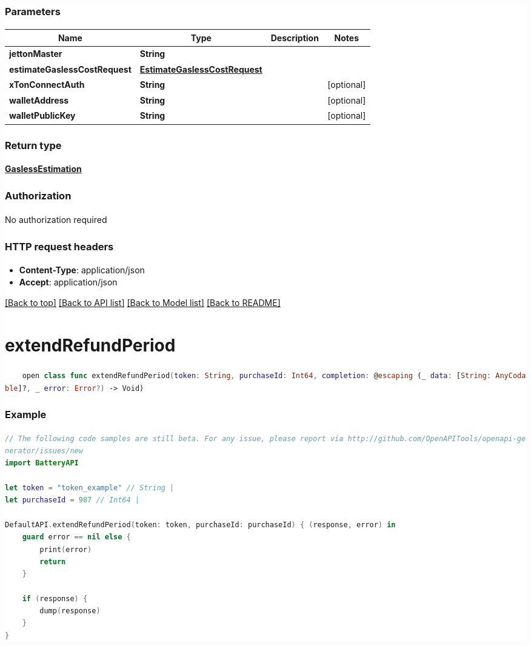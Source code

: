 ### Parameters

Name | Type | Description  | Notes
------------- | ------------- | ------------- | -------------
 **jettonMaster** | **String** |  | 
 **estimateGaslessCostRequest** | [**EstimateGaslessCostRequest**](EstimateGaslessCostRequest.md) |  | 
 **xTonConnectAuth** | **String** |  | [optional] 
 **walletAddress** | **String** |  | [optional] 
 **walletPublicKey** | **String** |  | [optional] 

### Return type

[**GaslessEstimation**](GaslessEstimation.md)

### Authorization

No authorization required

### HTTP request headers

 - **Content-Type**: application/json
 - **Accept**: application/json

[[Back to top]](#) [[Back to API list]](../README.md#documentation-for-api-endpoints) [[Back to Model list]](../README.md#documentation-for-models) [[Back to README]](../README.md)

# **extendRefundPeriod**
```swift
    open class func extendRefundPeriod(token: String, purchaseId: Int64, completion: @escaping (_ data: [String: AnyCodable]?, _ error: Error?) -> Void)
```



### Example
```swift
// The following code samples are still beta. For any issue, please report via http://github.com/OpenAPITools/openapi-generator/issues/new
import BatteryAPI

let token = "token_example" // String | 
let purchaseId = 987 // Int64 | 

DefaultAPI.extendRefundPeriod(token: token, purchaseId: purchaseId) { (response, error) in
    guard error == nil else {
        print(error)
        return
    }

    if (response) {
        dump(response)
    }
}
```
